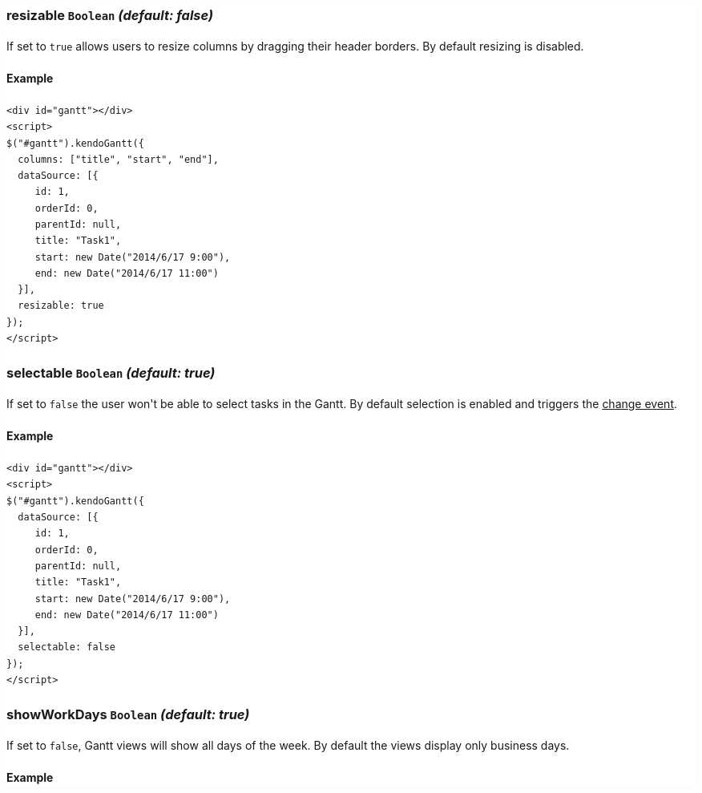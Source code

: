 
### resizable `Boolean` *(default: false)*

If set to `true` allows users to resize columns by dragging their header borders. By default resizing is disabled.    

#### Example

    <div id="gantt"></div>
    <script>
    $("#gantt").kendoGantt({
      columns: ["title", "start", "end"],
      dataSource: [{
         id: 1,
         orderId: 0,
         parentId: null,
         title: "Task1",
         start: new Date("2014/6/17 9:00"),
         end: new Date("2014/6/17 11:00")
      }],
      resizable: true
    });
    </script>

### selectable `Boolean` *(default: true)*

If set to `false` the user won't be able to select tasks in the Gantt. By default selection is enabled and triggers the [change event](#events-change).

#### Example

    <div id="gantt"></div>
    <script>
    $("#gantt").kendoGantt({
      dataSource: [{
         id: 1,
         orderId: 0,
         parentId: null,
         title: "Task1",
         start: new Date("2014/6/17 9:00"),
         end: new Date("2014/6/17 11:00")
      }],
      selectable: false
    });
    </script>

### showWorkDays `Boolean` *(default: true)*

If set to `false`, Gantt views will show all days of the week. By default the views display only business days.

#### Example
